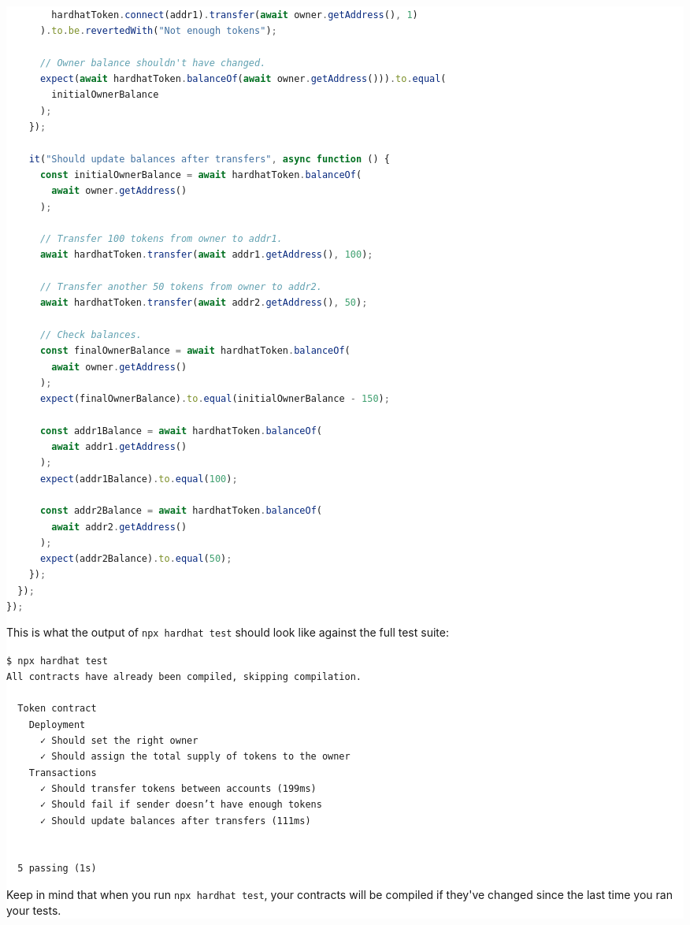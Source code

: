 ```js
        hardhatToken.connect(addr1).transfer(await owner.getAddress(), 1)
      ).to.be.revertedWith("Not enough tokens");

      // Owner balance shouldn't have changed.
      expect(await hardhatToken.balanceOf(await owner.getAddress())).to.equal(
        initialOwnerBalance
      );
    });

    it("Should update balances after transfers", async function () {
      const initialOwnerBalance = await hardhatToken.balanceOf(
        await owner.getAddress()
      );

      // Transfer 100 tokens from owner to addr1.
      await hardhatToken.transfer(await addr1.getAddress(), 100);

      // Transfer another 50 tokens from owner to addr2.
      await hardhatToken.transfer(await addr2.getAddress(), 50);

      // Check balances.
      const finalOwnerBalance = await hardhatToken.balanceOf(
        await owner.getAddress()
      );
      expect(finalOwnerBalance).to.equal(initialOwnerBalance - 150);

      const addr1Balance = await hardhatToken.balanceOf(
        await addr1.getAddress()
      );
      expect(addr1Balance).to.equal(100);

      const addr2Balance = await hardhatToken.balanceOf(
        await addr2.getAddress()
      );
      expect(addr2Balance).to.equal(50);
    });
  });
});
````
This is what the output of `npx hardhat test` should look like against the full test suite:
```
$ npx hardhat test
All contracts have already been compiled, skipping compilation.

  Token contract
    Deployment
      ✓ Should set the right owner
      ✓ Should assign the total supply of tokens to the owner
    Transactions
      ✓ Should transfer tokens between accounts (199ms)
      ✓ Should fail if sender doesn’t have enough tokens
      ✓ Should update balances after transfers (111ms)


  5 passing (1s)
```

Keep in mind that when you run `npx hardhat test`, your contracts will be compiled if they've changed since the last time you ran your tests.
